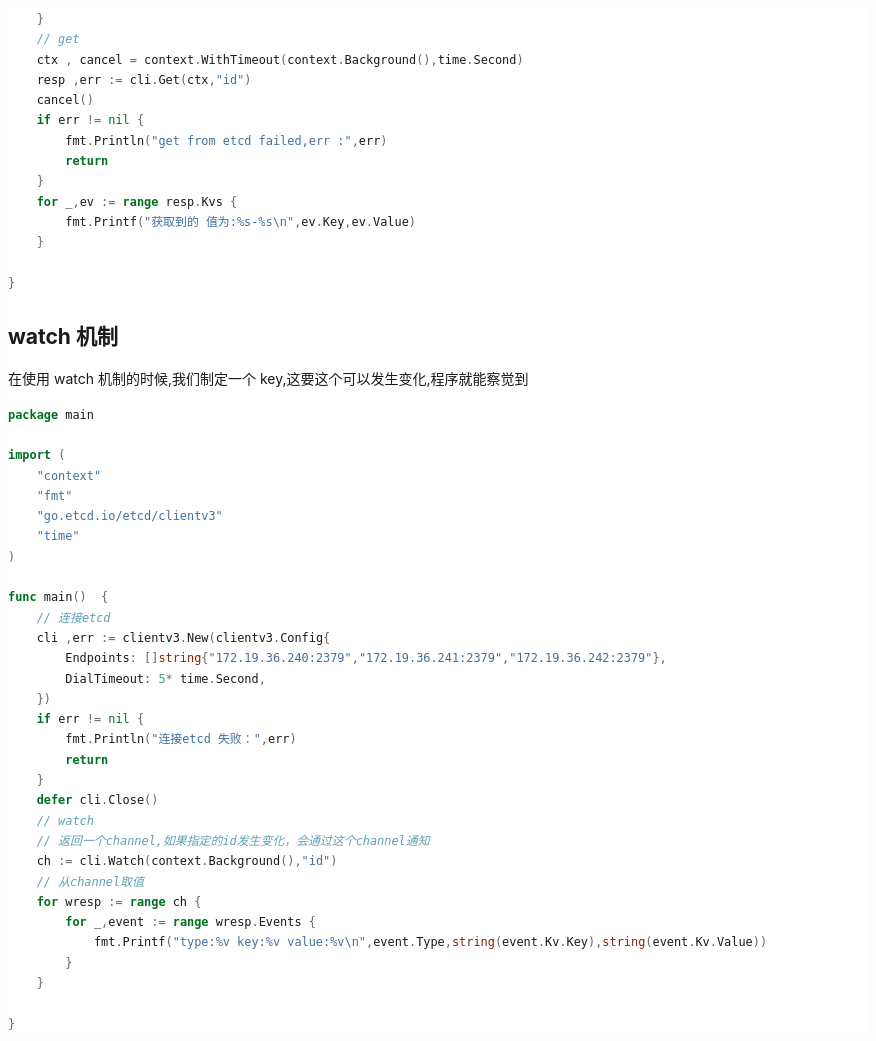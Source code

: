 ```go
	}
	// get
	ctx , cancel = context.WithTimeout(context.Background(),time.Second)
	resp ,err := cli.Get(ctx,"id")
	cancel()
	if err != nil {
		fmt.Println("get from etcd failed,err :",err)
		return
	}
	for _,ev := range resp.Kvs {
		fmt.Printf("获取到的 值为:%s-%s\n",ev.Key,ev.Value)
	}

}
```

## watch 机制
在使用 watch 机制的时候,我们制定一个 key,这要这个可以发生变化,程序就能察觉到

```go
package main

import (
	"context"
	"fmt"
	"go.etcd.io/etcd/clientv3"
	"time"
)

func main()  {
	// 连接etcd
	cli ,err := clientv3.New(clientv3.Config{
		Endpoints: []string{"172.19.36.240:2379","172.19.36.241:2379","172.19.36.242:2379"},
		DialTimeout: 5* time.Second,
	})
	if err != nil {
		fmt.Println("连接etcd 失败：",err)
		return
	}
	defer cli.Close()
	// watch
	// 返回一个channel,如果指定的id发生变化，会通过这个channel通知
	ch := cli.Watch(context.Background(),"id")
	// 从channel取值
	for wresp := range ch {
		for _,event := range wresp.Events {
			fmt.Printf("type:%v key:%v value:%v\n",event.Type,string(event.Kv.Key),string(event.Kv.Value))
		}
	}

}
```
